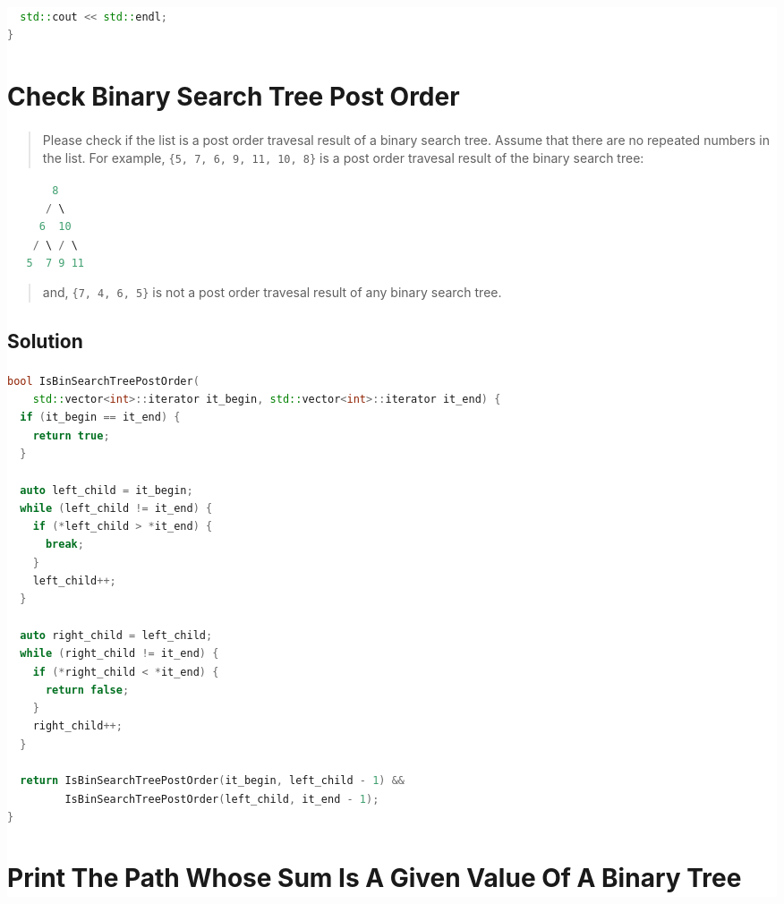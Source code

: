 ```C++
  std::cout << std::endl;
}
```

# Check Binary Search Tree Post Order

> Please check if the list is a post order travesal result of a binary search tree.
> Assume that there are no repeated numbers in the list.
> For example, `{5, 7, 6, 9, 11, 10, 8}` is a post order travesal result of the binary search tree:
```C++
       8
      / \
     6  10 
    / \ / \
   5  7 9 11
```
> and, `{7, 4, 6, 5}` is not a post order travesal result of any binary search tree.

## Solution
```C++
bool IsBinSearchTreePostOrder(
    std::vector<int>::iterator it_begin, std::vector<int>::iterator it_end) {
  if (it_begin == it_end) {
    return true;
  }

  auto left_child = it_begin;
  while (left_child != it_end) {
    if (*left_child > *it_end) {
      break;
    }
    left_child++;
  }

  auto right_child = left_child;
  while (right_child != it_end) {
    if (*right_child < *it_end) {
      return false;
    }
    right_child++;
  }

  return IsBinSearchTreePostOrder(it_begin, left_child - 1) &&
         IsBinSearchTreePostOrder(left_child, it_end - 1);
}
```

# Print The Path Whose Sum Is A Given Value Of A Binary Tree
